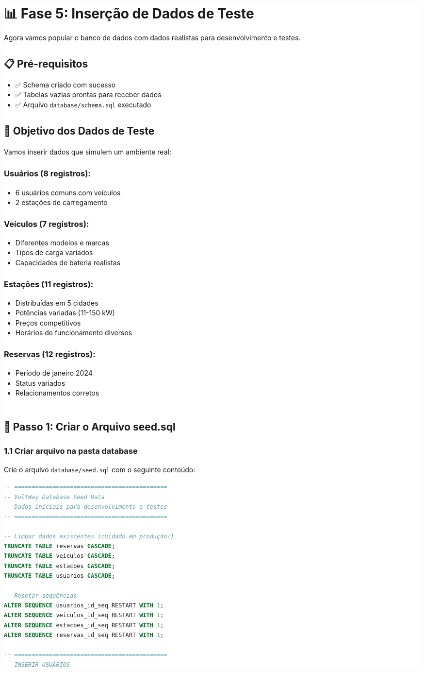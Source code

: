 # 📊 Fase 5: Inserção de Dados de Teste

Agora vamos popular o banco de dados com dados realistas para desenvolvimento e testes.

## 📋 Pré-requisitos

- ✅ Schema criado com sucesso
- ✅ Tabelas vazias prontas para receber dados
- ✅ Arquivo `database/schema.sql` executado

## 🎯 Objetivo dos Dados de Teste

Vamos inserir dados que simulem um ambiente real:

### **Usuários (8 registros):**
- 6 usuários comuns com veículos
- 2 estações de carregamento

### **Veículos (7 registros):**
- Diferentes modelos e marcas
- Tipos de carga variados
- Capacidades de bateria realistas

### **Estações (11 registros):**
- Distribuídas em 5 cidades
- Potências variadas (11-150 kW)
- Preços competitivos
- Horários de funcionamento diversos

### **Reservas (12 registros):**
- Período de janeiro 2024
- Status variados
- Relacionamentos corretos

---

## 📝 Passo 1: Criar o Arquivo seed.sql

### **1.1 Criar arquivo na pasta database**
Crie o arquivo `database/seed.sql` com o seguinte conteúdo:

```sql
-- ============================================
-- VoltWay Database Seed Data
-- Dados iniciais para desenvolvimento e testes
-- ============================================

-- Limpar dados existentes (cuidado em produção!)
TRUNCATE TABLE reservas CASCADE;
TRUNCATE TABLE veiculos CASCADE;
TRUNCATE TABLE estacoes CASCADE;
TRUNCATE TABLE usuarios CASCADE;

-- Resetar sequências
ALTER SEQUENCE usuarios_id_seq RESTART WITH 1;
ALTER SEQUENCE veiculos_id_seq RESTART WITH 1;
ALTER SEQUENCE estacoes_id_seq RESTART WITH 1;
ALTER SEQUENCE reservas_id_seq RESTART WITH 1;

-- ============================================
-- INSERIR USUÁRIOS
```